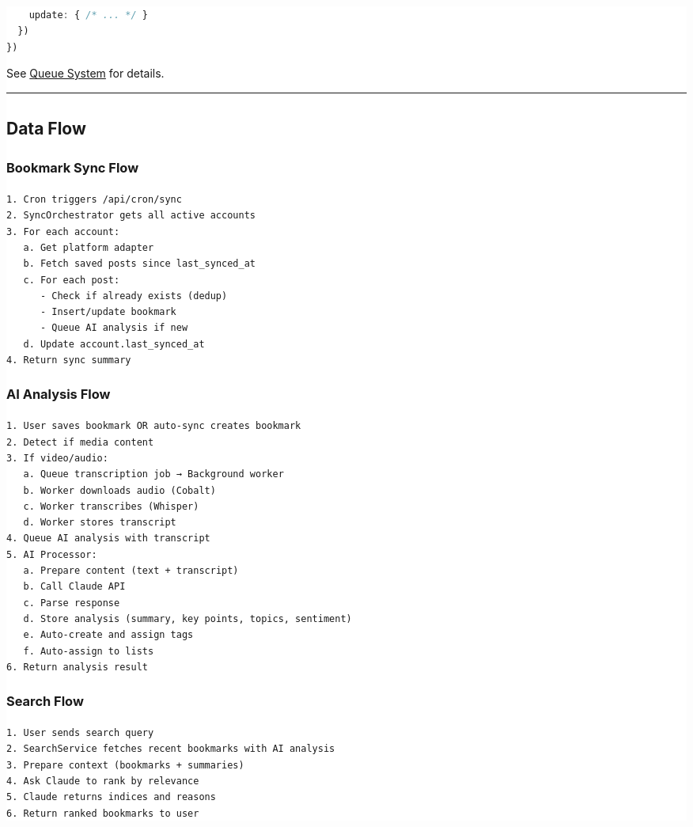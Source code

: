 ```typescript
    update: { /* ... */ }
  })
})
```

See [Queue System](./queue-system.md) for details.

---

## Data Flow

### Bookmark Sync Flow

```
1. Cron triggers /api/cron/sync
2. SyncOrchestrator gets all active accounts
3. For each account:
   a. Get platform adapter
   b. Fetch saved posts since last_synced_at
   c. For each post:
      - Check if already exists (dedup)
      - Insert/update bookmark
      - Queue AI analysis if new
   d. Update account.last_synced_at
4. Return sync summary
```

### AI Analysis Flow

```
1. User saves bookmark OR auto-sync creates bookmark
2. Detect if media content
3. If video/audio:
   a. Queue transcription job → Background worker
   b. Worker downloads audio (Cobalt)
   c. Worker transcribes (Whisper)
   d. Worker stores transcript
4. Queue AI analysis with transcript
5. AI Processor:
   a. Prepare content (text + transcript)
   b. Call Claude API
   c. Parse response
   d. Store analysis (summary, key points, topics, sentiment)
   e. Auto-create and assign tags
   f. Auto-assign to lists
6. Return analysis result
```

### Search Flow

```
1. User sends search query
2. SearchService fetches recent bookmarks with AI analysis
3. Prepare context (bookmarks + summaries)
4. Ask Claude to rank by relevance
5. Claude returns indices and reasons
6. Return ranked bookmarks to user
```
